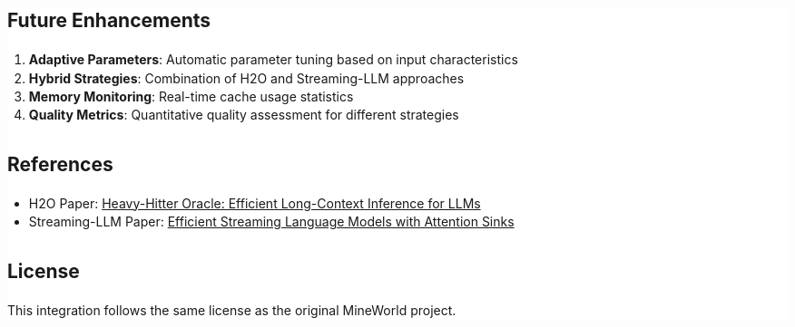 ## Future Enhancements

1. **Adaptive Parameters**: Automatic parameter tuning based on input characteristics
2. **Hybrid Strategies**: Combination of H2O and Streaming-LLM approaches
3. **Memory Monitoring**: Real-time cache usage statistics
4. **Quality Metrics**: Quantitative quality assessment for different strategies

## References

- H2O Paper: [Heavy-Hitter Oracle: Efficient Long-Context Inference for LLMs](https://arxiv.org/abs/2306.14048)
- Streaming-LLM Paper: [Efficient Streaming Language Models with Attention Sinks](https://arxiv.org/abs/2309.17453)

## License

This integration follows the same license as the original MineWorld project.
